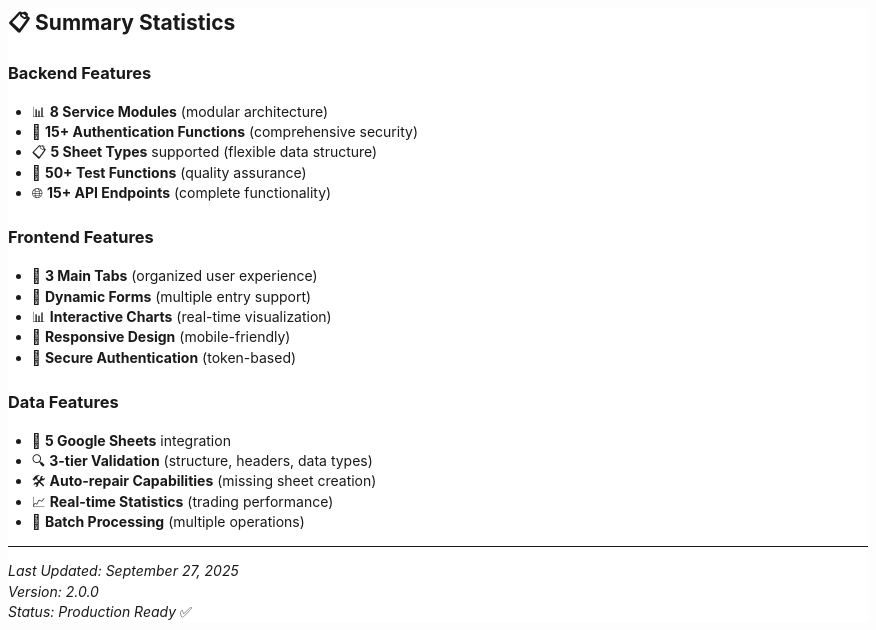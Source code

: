 
## 📋 Summary Statistics

### **Backend Features**
- 📊 **8 Service Modules** (modular architecture)
- 🔐 **15+ Authentication Functions** (comprehensive security)
- 📋 **5 Sheet Types** supported (flexible data structure)
- 🧪 **50+ Test Functions** (quality assurance)
- 🌐 **15+ API Endpoints** (complete functionality)

### **Frontend Features**
- 🎨 **3 Main Tabs** (organized user experience)
- 📝 **Dynamic Forms** (multiple entry support)  
- 📊 **Interactive Charts** (real-time visualization)
- 📱 **Responsive Design** (mobile-friendly)
- 🔐 **Secure Authentication** (token-based)

### **Data Features**
- 💾 **5 Google Sheets** integration
- 🔍 **3-tier Validation** (structure, headers, data types)
- 🛠️ **Auto-repair Capabilities** (missing sheet creation)
- 📈 **Real-time Statistics** (trading performance)
- 🔄 **Batch Processing** (multiple operations)

---

*Last Updated: September 27, 2025*  
*Version: 2.0.0*  
*Status: Production Ready* ✅